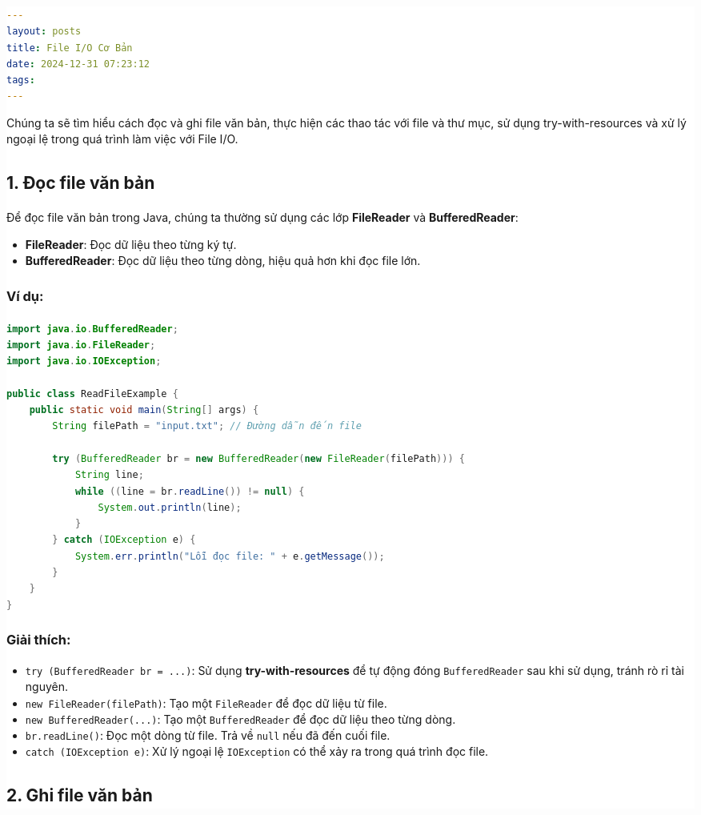 ```yaml
---
layout: posts
title: File I/O Cơ Bản
date: 2024-12-31 07:23:12
tags:
---
```

Chúng ta sẽ tìm hiểu cách đọc và ghi file văn bản, thực hiện các thao tác với file và thư mục, sử dụng try-with-resources và xử lý ngoại lệ trong quá trình làm việc với File I/O.

## 1. Đọc file văn bản

Để đọc file văn bản trong Java, chúng ta thường sử dụng các lớp **FileReader** và **BufferedReader**:

- **FileReader**: Đọc dữ liệu theo từng ký tự.
- **BufferedReader**: Đọc dữ liệu theo từng dòng, hiệu quả hơn khi đọc file lớn.

### Ví dụ:

```java
import java.io.BufferedReader;
import java.io.FileReader;
import java.io.IOException;

public class ReadFileExample {
    public static void main(String[] args) {
        String filePath = "input.txt"; // Đường dẫn đến file

        try (BufferedReader br = new BufferedReader(new FileReader(filePath))) {
            String line;
            while ((line = br.readLine()) != null) {
                System.out.println(line);
            }
        } catch (IOException e) {
            System.err.println("Lỗi đọc file: " + e.getMessage());
        }
    }
}
```

### Giải thích:

- `try (BufferedReader br = ...)`: Sử dụng **try-with-resources** để tự động đóng `BufferedReader` sau khi sử dụng, tránh rò rỉ tài nguyên.
- `new FileReader(filePath)`: Tạo một `FileReader` để đọc dữ liệu từ file.
- `new BufferedReader(...)`: Tạo một `BufferedReader` để đọc dữ liệu theo từng dòng.
- `br.readLine()`: Đọc một dòng từ file. Trả về `null` nếu đã đến cuối file.
- `catch (IOException e)`: Xử lý ngoại lệ `IOException` có thể xảy ra trong quá trình đọc file.

## 2. Ghi file văn bản
